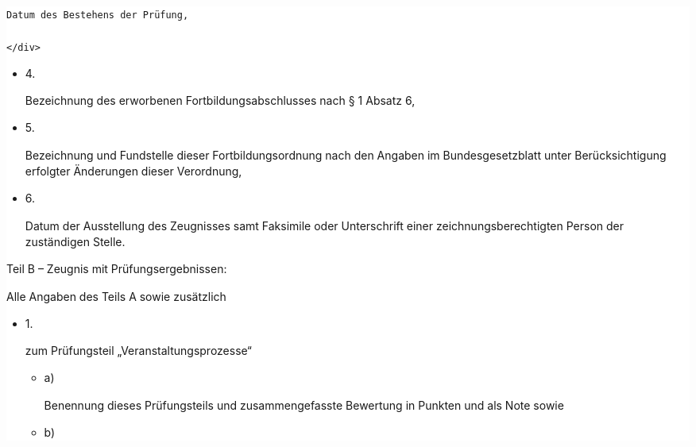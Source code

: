     Datum des Bestehens der Prüfung,
    
    </div>

  - 4\.
    
    <div>
    
    Bezeichnung des erworbenen Fortbildungsabschlusses nach § 1 Absatz
    6,
    
    </div>

  - 5\.
    
    <div>
    
    Bezeichnung und Fundstelle dieser Fortbildungsordnung nach den
    Angaben im Bundesgesetzblatt unter Berücksichtigung erfolgter
    Änderungen dieser Verordnung,
    
    </div>

  - 6\.
    
    <div>
    
    Datum der Ausstellung des Zeugnisses samt Faksimile oder
    Unterschrift einer zeichnungsberechtigten Person der zuständigen
    Stelle.
    
    </div>

</div>

<div class="jurAbsatz">

<span class="SP">Teil B – Zeugnis mit Prüfungsergebnissen:</span>

</div>

<div class="jurAbsatz">

Alle Angaben des Teils A sowie zusätzlich

  - 1\.
    
    <div>
    
    zum Prüfungsteil „Veranstaltungsprozesse“
    
      - a)
        
        <div>
        
        Benennung dieses Prüfungsteils und zusammengefasste Bewertung in
        Punkten und als Note sowie
        
        </div>
    
      - b)
        
        <div>
        